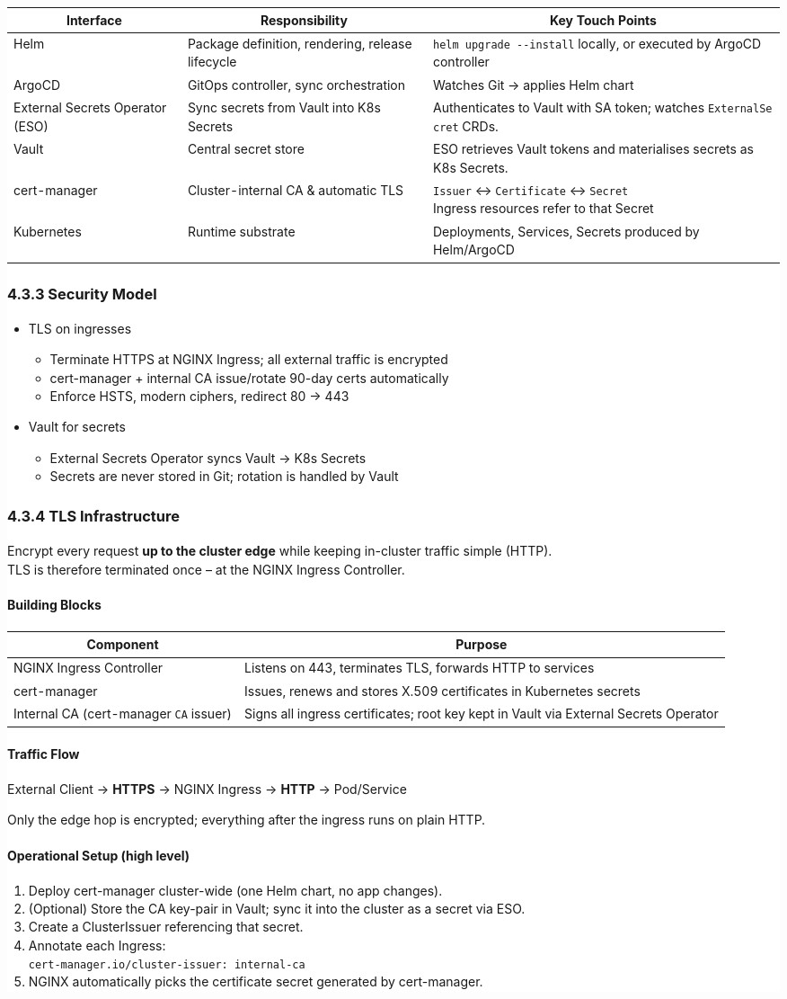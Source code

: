 | Interface                       | Responsibility                                   | Key Touch Points                                                               |
|---------------------------------|--------------------------------------------------|--------------------------------------------------------------------------------|
| Helm                            | Package definition, rendering, release lifecycle | `helm upgrade --install` locally, or executed by ArgoCD controller             |
| ArgoCD                          | GitOps controller, sync orchestration            | Watches Git → applies Helm chart                                               |
| External Secrets Operator (ESO) | Sync secrets from Vault into K8s Secrets         | Authenticates to Vault with SA token; watches `ExternalSecret` CRDs.           |
| Vault                           | Central secret store                             | ESO retrieves Vault tokens and materialises secrets as K8s Secrets.            |
| cert-manager                    | Cluster-internal CA & automatic TLS              | `Issuer` ↔ `Certificate` ↔ `Secret` <br>Ingress resources refer to that Secret |
| Kubernetes                      | Runtime substrate                                | Deployments, Services, Secrets produced by Helm/ArgoCD                         |

### 4.3.3 Security Model

- TLS on ingresses
  - Terminate HTTPS at NGINX Ingress; all external traffic is encrypted
  - cert-manager + internal CA issue/rotate 90-day certs automatically
  - Enforce HSTS, modern ciphers, redirect 80 → 443

- Vault for secrets
  - External Secrets Operator syncs Vault → K8s Secrets
  - Secrets are never stored in Git; rotation is handled by Vault

### 4.3.4 TLS Infrastructure

Encrypt every request **up to the cluster edge** while keeping in-cluster traffic simple (HTTP).  
TLS is therefore terminated once – at the NGINX Ingress Controller.

#### Building Blocks

| Component                              | Purpose                                                                              |
|----------------------------------------|--------------------------------------------------------------------------------------|
| NGINX Ingress Controller               | Listens on 443, terminates TLS, forwards HTTP to services                            |
| cert-manager                           | Issues, renews and stores X.509 certificates in Kubernetes secrets                   |
| Internal CA (cert-manager `CA` issuer) | Signs all ingress certificates; root key kept in Vault via External Secrets Operator |

#### Traffic Flow

External Client → **HTTPS** → NGINX Ingress → **HTTP** → Pod/Service

Only the edge hop is encrypted; everything after the ingress runs on plain HTTP.

#### Operational Setup (high level)

1. Deploy cert-manager cluster-wide (one Helm chart, no app changes).
2. (Optional) Store the CA key-pair in Vault; sync it into the cluster as a secret via ESO.
3. Create a ClusterIssuer referencing that secret.
4. Annotate each Ingress:  
   `cert-manager.io/cluster-issuer: internal-ca`
5. NGINX automatically picks the certificate secret generated by cert-manager.
